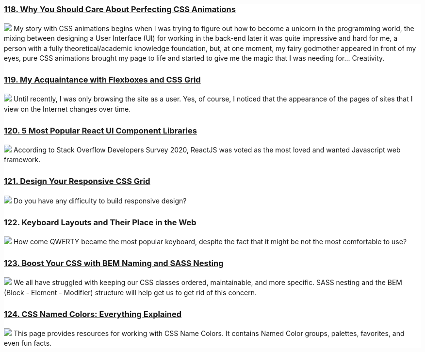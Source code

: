 ### [118. Why You Should Care About Perfecting CSS Animations](https://hackernoon.com/why-you-should-care-about-perfecting-css-animations-hf7y3y2p)
![](https://cdn.filestackcontent.com/0pmfthoqTuhwaf80f9Ww)
My story with CSS animations begins when I was trying to figure out how to become a unicorn in the programming world, the mixing between designing a User Interface (UI) for working in the back-end later it was quite impressive and hard for me, a person with a fully theoretical/academic knowledge foundation, but, at one moment, my fairy godmother appeared in front of my eyes, pure CSS animations brought my page to life and started to give me the magic that I was needing for... Creativity.

### [119. My Acquaintance with Flexboxes and CSS Grid](https://hackernoon.com/my-acquaintance-with-flexboxes-and-css-grid-h2ww3yr0)
![](https://cdn.hackernoon.com/drafts/xyal33pl.png)
Until recently, I was only browsing the site as a user. Yes, of course, I noticed that the appearance of the pages of sites that I view on the Internet changes over time.

### [120. 5 Most Popular React UI Component Libraries](https://hackernoon.com/5-most-popular-react-ui-component-libraries-5sx3t9c)
![](https://firebasestorage.googleapis.com/v0/b/hackernoon-app.appspot.com/o/images%2FPSAg5ijEefbKXa7Mqz3dBvZqmfj2-x53h3uht.jpeg?alt=media&token=996e2b90-c0fa-4691-b531-260d3b8286f6)
According to Stack Overflow Developers Survey 2020, ReactJS was voted as the most loved and wanted Javascript web framework. 

### [121. Design Your Responsive CSS Grid](https://hackernoon.com/design-your-responsive-css-grid-ev3d3yuh)
![](https://cdn.hackernoon.com/drafts/stp299m.png)
Do you have any difficulty to build responsive design? 

### [122. Keyboard Layouts and Their Place in the Web](https://hackernoon.com/keyboard-layouts-and-their-place-in-the-web)
![](https://cdn.hackernoon.com/images/consumers-looking-at-different-keyboards-at-an-apple-kiosk-cle5wi5vo000001s69swz9ut2.png)
How come QWERTY became the most popular keyboard, despite the fact that it might be not the most comfortable to use?

### [123. Boost Your CSS with BEM Naming and SASS Nesting](https://hackernoon.com/boost-your-css-with-bem-naming-and-sass-nesting-3x5d3ywo)
![](https://cdn.hackernoon.com/images/lr2z3yjd.jpg)
We all have struggled with keeping our CSS classes ordered, maintainable, and more specific. SASS nesting and the BEM (Block - Element - Modifier) structure will help get us to get rid of this concern.

### [124. CSS Named Colors: Everything Explained ](https://hackernoon.com/css-named-colors-everything-explained)
![](https://cdn.hackernoon.com/images/cmnTEZUbXRUusNv7GD8Q0C1Kgzb2-ew928fe.png)
This page provides resources for working with CSS Name Colors. It contains Named Color groups, palettes, favorites, and even fun facts.
